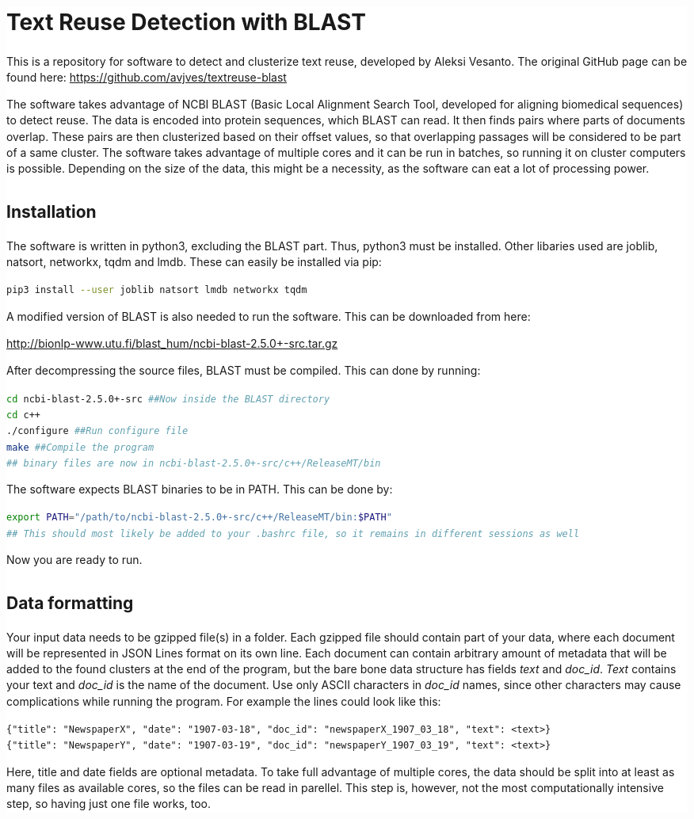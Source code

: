 # Text Reuse Detection with BLAST

This is a repository for software to detect and clusterize text reuse, developed by Aleksi Vesanto. The original GitHub page can be found here:
https://github.com/avjves/textreuse-blast

The software takes advantage of NCBI BLAST (Basic Local Alignment Search Tool, developed for aligning biomedical sequences) to detect reuse. The data is encoded into protein sequences, which BLAST can read. It then finds pairs where parts of documents overlap. These pairs are then clusterized based on their offset values, so that overlapping passages will be considered to be part of a same cluster.
The software takes advantage of multiple cores and it can be run in batches, so running it on cluster computers is possible. Depending on the size of the data, this might be a necessity, as the software can eat a lot of processing power.

## Installation

The software is written in python3, excluding the BLAST part. Thus, python3 must be installed.
Other libaries used are joblib, natsort, networkx, tqdm and lmdb. These can easily be installed via pip:
```bash
pip3 install --user joblib natsort lmdb networkx tqdm
```

A modified version of BLAST is also needed to run the software. This can be downloaded from here:

http://bionlp-www.utu.fi/blast_hum/ncbi-blast-2.5.0+-src.tar.gz

After decompressing the source files, BLAST must be compiled. This can done by running:
```bash
cd ncbi-blast-2.5.0+-src ##Now inside the BLAST directory
cd c++
./configure ##Run configure file
make ##Compile the program
## binary files are now in ncbi-blast-2.5.0+-src/c++/ReleaseMT/bin
```

The software expects BLAST binaries to be in PATH. This can be done by:
```bash
export PATH="/path/to/ncbi-blast-2.5.0+-src/c++/ReleaseMT/bin:$PATH"
## This should most likely be added to your .bashrc file, so it remains in different sessions as well
```

Now you are ready to run.


## Data formatting

Your input data needs to be gzipped file(s) in a folder. Each gzipped file should contain part of your data, where each document will be represented in JSON Lines format on its own line. Each document can contain arbitrary amount of metadata that will be added to the found clusters at the end of the program, but the bare bone data structure has fields *text* and *doc_id*. *Text* contains your text and *doc_id* is the name of the document. Use only ASCII characters in *doc_id* names, since other characters may cause complications while running the program.
For example the lines could look like this:
```python3
{"title": "NewspaperX", "date": "1907-03-18", "doc_id": "newspaperX_1907_03_18", "text": <text>}
{"title": "NewspaperY", "date": "1907-03-19", "doc_id": "newspaperY_1907_03_19", "text": <text>}
```
Here, title and date fields are optional metadata. To take full advantage of multiple cores, the data should be split into at least as many files as available cores, so the files can be read in parellel. This step is, however, not the most computationally intensive step, so having just one file works, too.
